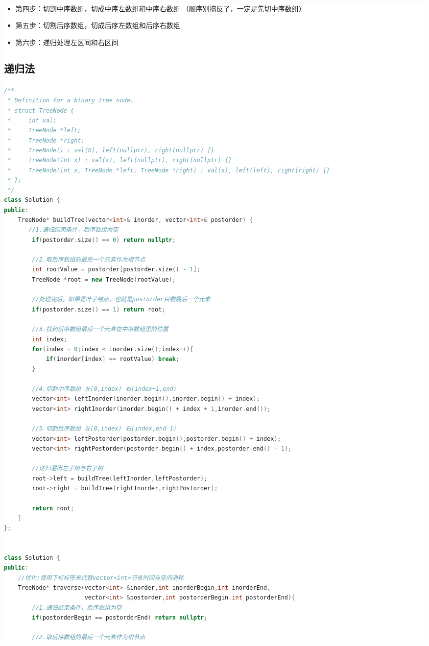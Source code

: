 - 第四步：切割中序数组，切成中序左数组和中序右数组 （顺序别搞反了，一定是先切中序数组）
    
- 第五步：切割后序数组，切成后序左数组和后序右数组
    
- 第六步：递归处理左区间和右区间
## 递归法

```cpp
/**
 * Definition for a binary tree node.
 * struct TreeNode {
 *     int val;
 *     TreeNode *left;
 *     TreeNode *right;
 *     TreeNode() : val(0), left(nullptr), right(nullptr) {}
 *     TreeNode(int x) : val(x), left(nullptr), right(nullptr) {}
 *     TreeNode(int x, TreeNode *left, TreeNode *right) : val(x), left(left), right(right) {}
 * };
 */
class Solution {
public:
    TreeNode* buildTree(vector<int>& inorder, vector<int>& postorder) {
       //1.递归结束条件，后序数组为空
        if(postorder.size() == 0) return nullptr;

        //2.取后序数组的最后一个元素作为根节点
        int rootValue = postorder[postorder.size() - 1];
        TreeNode *root = new TreeNode(rootValue);
        
        //处理完后，如果是叶子结点，也就是postorder只剩最后一个元素
        if(postorder.size() == 1) return root;

        //3.找到后序数组最后一个元素在中序数组里的位置
        int index;
        for(index = 0;index < inorder.size();index++){
            if(inorder[index] == rootValue) break;
        }

        //4.切割中序数组 左[0,index) 右[index+1,end)
        vector<int> leftInorder(inorder.begin(),inorder.begin() + index);
        vector<int> rightInorder(inorder.begin() + index + 1,inorder.end());

        //5.切割后序数组 左[0,index) 右[index,end-1)
        vector<int> leftPostorder(postorder.begin(),postorder.begin() + index);
        vector<int> rightPostorder(postorder.begin() + index,postorder.end() - 1);

        //递归遍历左子树与右子树
        root->left = buildTree(leftInorder,leftPostorder);
        root->right = buildTree(rightInorder,rightPostorder);

        return root;
    }
};


class Solution {
public:
    //优化:使用下标标签来代替vector<int>节省时间与空间消耗
    TreeNode* traverse(vector<int> &inorder,int inorderBegin,int inorderEnd,
					   vector<int> &postorder,int postorderBegin,int postorderEnd){
        //1.递归结束条件，后序数组为空
        if(postorderBegin == postorderEnd) return nullptr;

        //2.取后序数组的最后一个元素作为根节点
```